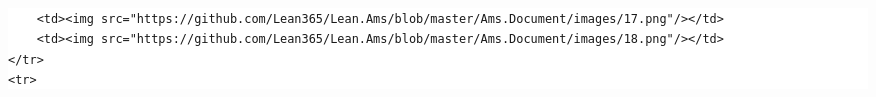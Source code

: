         <td><img src="https://github.com/Lean365/Lean.Ams/blob/master/Ams.Document/images/17.png"/></td>
		<td><img src="https://github.com/Lean365/Lean.Ams/blob/master/Ams.Document/images/18.png"/></td>
    </tr>
	<tr>